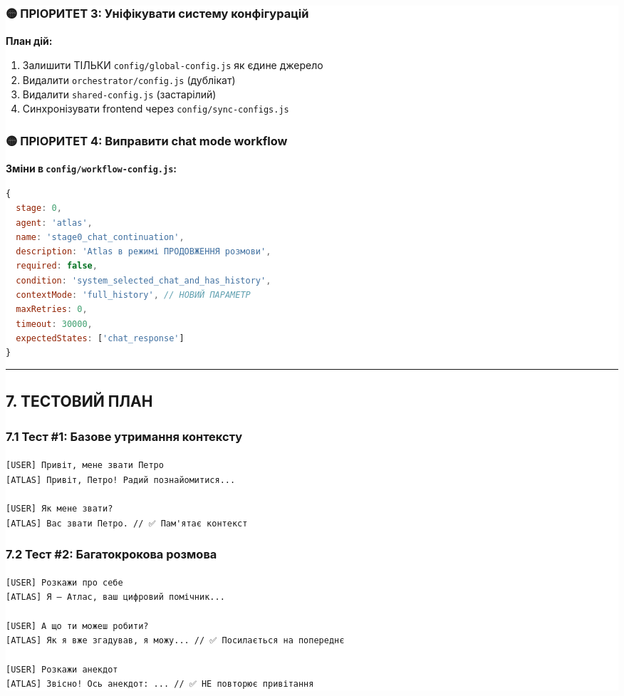 ### 🟡 ПРІОРИТЕТ 3: Уніфікувати систему конфігурацій

**План дій:**
1. Залишити ТІЛЬКИ `config/global-config.js` як єдине джерело
2. Видалити `orchestrator/config.js` (дублікат)
3. Видалити `shared-config.js` (застарілий)
4. Синхронізувати frontend через `config/sync-configs.js`

### 🟡 ПРІОРИТЕТ 4: Виправити chat mode workflow

**Зміни в `config/workflow-config.js`:**

```javascript
{
  stage: 0,
  agent: 'atlas',
  name: 'stage0_chat_continuation',
  description: 'Atlas в режимі ПРОДОВЖЕННЯ розмови',
  required: false,
  condition: 'system_selected_chat_and_has_history',
  contextMode: 'full_history', // НОВИЙ ПАРАМЕТР
  maxRetries: 0,
  timeout: 30000,
  expectedStates: ['chat_response']
}
```

---

## 7. ТЕСТОВИЙ ПЛАН

### 7.1 Тест #1: Базове утримання контексту

```
[USER] Привіт, мене звати Петро
[ATLAS] Привіт, Петро! Радий познайомитися...

[USER] Як мене звати?
[ATLAS] Вас звати Петро. // ✅ Пам'ятає контекст
```

### 7.2 Тест #2: Багатокрокова розмова

```
[USER] Розкажи про себе
[ATLAS] Я — Атлас, ваш цифровий помічник...

[USER] А що ти можеш робити?
[ATLAS] Як я вже згадував, я можу... // ✅ Посилається на попереднє

[USER] Розкажи анекдот
[ATLAS] Звісно! Ось анекдот: ... // ✅ НЕ повторює привітання
```
